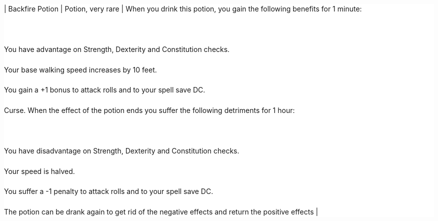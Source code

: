 | Backfire Potion                             | Potion, very rare                                                                                                                       | When you drink this potion, you gain the following benefits for 1 minute:<br><br>  <br><br>You have advantage on Strength, Dexterity and Constitution checks.<br><br>Your base walking speed increases by 10 feet.<br><br>You gain a +1 bonus to attack rolls and to your spell save DC.<br><br>Curse. When the effect of the potion ends you suffer the following detriments for 1 hour:<br><br>  <br><br>You have disadvantage on Strength, Dexterity and Constitution checks.<br><br>Your speed is halved.<br><br>You suffer a -1 penalty to attack rolls and to your spell save DC.<br><br>The potion can be drank again to get rid of the negative effects and return the positive effects
|